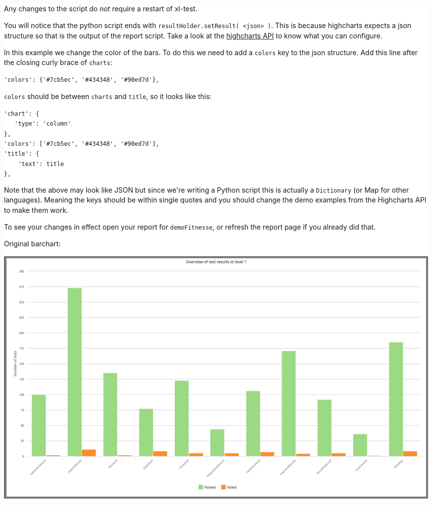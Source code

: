 Any changes to the script do *not* require a restart of xl-test.

You will notice that the python script ends with `resultHolder.setResult( <json> )`. This is because highcharts expects a json structure so that is the output of the report script. Take a look at the [highcharts API](http://api.highcharts.com/highcharts) to know what you can configure.

In this example we change the color of the bars. To do this we need to add a `colors` key to the json structure. Add this line after the closing curly brace of `charts`:

```
'colors': {'#7cb5ec', '#434348', '#90ed7d'},
```

`colors` should be between `charts` and `title`, so it looks like this:

    'chart': {
       'type': 'column'
    },
    'colors': ['#7cb5ec', '#434348', '#90ed7d'],
    'title': {
        'text': title
    },
     
Note that the above may look like JSON but since we're writing a Python script this is actually a `Dictionary` (or Map for other languages). Meaning the keys should be within single quotes and you should change the demo examples from the Highcharts API to make them work. 

To see your changes in effect open your report for `demoFitnesse`, or refresh the report page if you already did that.

Original barchart:

![image](images/bar-chart-original.png)
